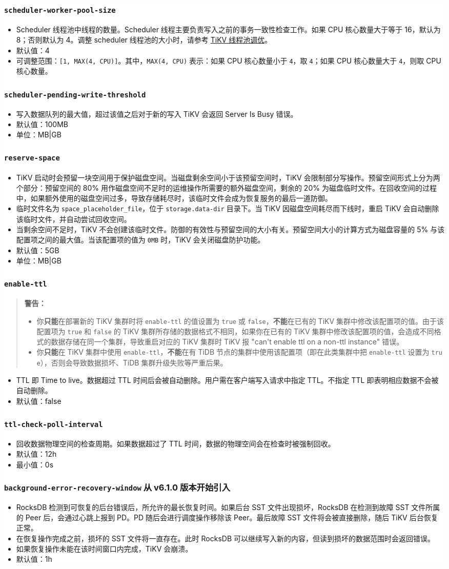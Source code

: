 ### `scheduler-worker-pool-size`

+ Scheduler 线程池中线程的数量。Scheduler 线程主要负责写入之前的事务一致性检查工作。如果 CPU 核心数量大于等于 16，默认为 8；否则默认为 4。调整 scheduler 线程池的大小时，请参考 [TiKV 线程池调优](/tune-tikv-thread-performance.md#tikv-线程池调优)。
+ 默认值：4
+ 可调整范围：`[1, MAX(4, CPU)]`。其中，`MAX(4, CPU)` 表示：如果 CPU 核心数量小于 `4`，取 `4`；如果 CPU 核心数量大于 `4`，则取 CPU 核心数量。

### `scheduler-pending-write-threshold`

+ 写入数据队列的最大值，超过该值之后对于新的写入 TiKV 会返回 Server Is Busy 错误。
+ 默认值：100MB
+ 单位：MB|GB

### `reserve-space`

+ TiKV 启动时会预留一块空间用于保护磁盘空间。当磁盘剩余空间小于该预留空间时，TiKV 会限制部分写操作。预留空间形式上分为两个部分：预留空间的 80% 用作磁盘空间不足时的运维操作所需要的额外磁盘空间，剩余的 20% 为磁盘临时文件。在回收空间的过程中，如果额外使用的磁盘空间过多，导致存储耗尽时，该临时文件会成为恢复服务的最后一道防御。
+ 临时文件名为 `space_placeholder_file`，位于 `storage.data-dir` 目录下。当 TiKV 因磁盘空间耗尽而下线时，重启 TiKV 会自动删除该临时文件，并自动尝试回收空间。
+ 当剩余空间不足时，TiKV 不会创建该临时文件。防御的有效性与预留空间的大小有关。预留空间大小的计算方式为磁盘容量的 5% 与该配置项之间的最大值。当该配置项的值为 `0MB` 时，TiKV 会关闭磁盘防护功能。
+ 默认值：5GB
+ 单位：MB|GB

### `enable-ttl`

> **警告：**
>
> - 你**只能**在部署新的 TiKV 集群时将 `enable-ttl` 的值设置为 `true` 或 `false`，**不能**在已有的 TiKV 集群中修改该配置项的值。由于该配置项为 `true` 和 `false` 的 TiKV 集群所存储的数据格式不相同，如果你在已有的 TiKV 集群中修改该配置项的值，会造成不同格式的数据存储在同一个集群，导致重启对应的 TiKV 集群时 TiKV 报 "can't enable ttl on a non-ttl instance" 错误。
> - 你**只能**在 TiKV 集群中使用 `enable-ttl`，**不能**在有 TiDB 节点的集群中使用该配置项（即在此类集群中把 `enable-ttl` 设置为 `true`），否则会导致数据损坏、TiDB 集群升级失败等严重后果。

+ TTL 即 Time to live。数据超过 TTL 时间后会被自动删除。用户需在客户端写入请求中指定 TTL。不指定 TTL 即表明相应数据不会被自动删除。
+ 默认值：false

### `ttl-check-poll-interval`

+ 回收数据物理空间的检查周期。如果数据超过了 TTL 时间，数据的物理空间会在检查时被强制回收。
+ 默认值：12h
+ 最小值：0s

### `background-error-recovery-window` <span class="version-mark">从 v6.1.0 版本开始引入</span>

+ RocksDB 检测到可恢复的后台错误后，所允许的最长恢复时间。如果后台 SST 文件出现损坏，RocksDB 在检测到故障 SST 文件所属的 Peer 后，会通过心跳上报到 PD。PD 随后会进行调度操作移除该 Peer。最后故障 SST 文件将会被直接删除，随后 TiKV 后台恢复正常。
+ 在恢复操作完成之前，损坏的 SST 文件将一直存在。此时 RocksDB 可以继续写入新的内容，但读到损坏的数据范围时会返回错误。
+ 如果恢复操作未能在该时间窗口内完成，TiKV 会崩溃。
+ 默认值：1h
